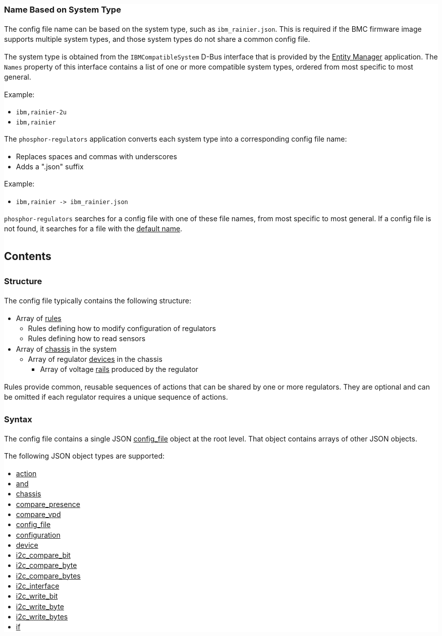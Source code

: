 ### Name Based on System Type

The config file name can be based on the system type, such as
`ibm_rainier.json`.  This is required if the BMC firmware image supports
multiple system types, and those system types do not share a common config
file.

The system type is obtained from the `IBMCompatibleSystem` D-Bus interface that
is provided by the [Entity Manager](https://github.com/openbmc/entity-manager)
application.  The `Names` property of this interface contains a list of one or
more compatible system types, ordered from most specific to most general.

Example:
* `ibm,rainier-2u`
* `ibm,rainier`

The `phosphor-regulators` application converts each system type into a
corresponding config file name:
* Replaces spaces and commas with underscores
* Adds a ".json" suffix

Example:
* `ibm,rainier -> ibm_rainier.json`

`phosphor-regulators` searches for a config file with one of these file names,
from most specific to most general.  If a config file is not found, it searches
for a file with the [default name](#default-name).


## Contents

### Structure

The config file typically contains the following structure:
* Array of [rules](rule.md)
  * Rules defining how to modify configuration of regulators
  * Rules defining how to read sensors
* Array of [chassis](chassis.md) in the system
  * Array of regulator [devices](device.md) in the chassis
    * Array of voltage [rails](rail.md) produced by the regulator

Rules provide common, reusable sequences of actions that can be shared by one
or more regulators.  They are optional and can be omitted if each regulator
requires a unique sequence of actions.

### Syntax

The config file contains a single JSON [config_file](config_file.md) object at
the root level.  That object contains arrays of other JSON objects.

The following JSON object types are supported:
* [action](action.md)
* [and](and.md)
* [chassis](chassis.md)
* [compare_presence](compare_presence.md)
* [compare_vpd](compare_vpd.md)
* [config_file](config_file.md)
* [configuration](configuration.md)
* [device](device.md)
* [i2c_compare_bit](i2c_compare_bit.md)
* [i2c_compare_byte](i2c_compare_byte.md)
* [i2c_compare_bytes](i2c_compare_bytes.md)
* [i2c_interface](i2c_interface.md)
* [i2c_write_bit](i2c_write_bit.md)
* [i2c_write_byte](i2c_write_byte.md)
* [i2c_write_bytes](i2c_write_bytes.md)
* [if](if.md)